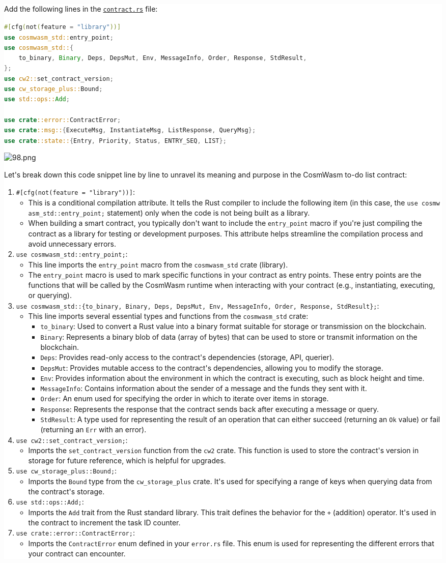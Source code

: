 Add the following lines in the [`contract.rs`](http://contract.rs) file:

```rust
#[cfg(not(feature = "library"))]
use cosmwasm_std::entry_point;
use cosmwasm_std::{
    to_binary, Binary, Deps, DepsMut, Env, MessageInfo, Order, Response, StdResult,
};
use cw2::set_contract_version;
use cw_storage_plus::Bound;
use std::ops::Add;

use crate::error::ContractError;
use crate::msg::{ExecuteMsg, InstantiateMsg, ListResponse, QueryMsg};
use crate::state::{Entry, Priority, Status, ENTRY_SEQ, LIST};
```

![98.png](Lesson%2020%20The%20Core%20of%20Your%20Contract%20-%20Where%20the%20Ma%204b9e8ddacd254fab8c670d99bf51be22/98.png)

Let's break down this code snippet line by line to unravel its meaning and purpose in the CosmWasm to-do list contract:

1. `#[cfg(not(feature = "library"))]`:
    - This is a conditional compilation attribute. It tells the Rust compiler to include the following item (in this case, the `use cosmwasm_std::entry_point;` statement) only when the code is not being built as a library.
    - When building a smart contract, you typically don't want to include the `entry_point` macro if you're just compiling the contract as a library for testing or development purposes. This attribute helps streamline the compilation process and avoid unnecessary errors.
2. `use cosmwasm_std::entry_point;`:
    - This line imports the `entry_point` macro from the `cosmwasm_std` crate (library).
    - The `entry_point` macro is used to mark specific functions in your contract as entry points. These entry points are the functions that will be called by the CosmWasm runtime when interacting with your contract (e.g., instantiating, executing, or querying).
3. `use cosmwasm_std::{to_binary, Binary, Deps, DepsMut, Env, MessageInfo, Order, Response, StdResult};`:
    - This line imports several essential types and functions from the `cosmwasm_std` crate:
        - `to_binary`: Used to convert a Rust value into a binary format suitable for storage or transmission on the blockchain.
        - `Binary`: Represents a binary blob of data (array of bytes) that can be used to store or transmit information on the blockchain.
        - `Deps`: Provides read-only access to the contract's dependencies (storage, API, querier).
        - `DepsMut`: Provides mutable access to the contract's dependencies, allowing you to modify the storage.
        - `Env`: Provides information about the environment in which the contract is executing, such as block height and time.
        - `MessageInfo`: Contains information about the sender of a message and the funds they sent with it.
        - `Order`: An enum used for specifying the order in which to iterate over items in storage.
        - `Response`: Represents the response that the contract sends back after executing a message or query.
        - `StdResult`: A type used for representing the result of an operation that can either succeed (returning an `Ok` value) or fail (returning an `Err` with an error).
4. `use cw2::set_contract_version;`:
    - Imports the `set_contract_version` function from the `cw2` crate. This function is used to store the contract's version in storage for future reference, which is helpful for upgrades.
5. `use cw_storage_plus::Bound;`:
    - Imports the `Bound` type from the `cw_storage_plus` crate. It's used for specifying a range of keys when querying data from the contract's storage.
6. `use std::ops::Add;`:
    - Imports the `Add` trait from the Rust standard library. This trait defines the behavior for the `+` (addition) operator. It's used in the contract to increment the task ID counter.
7. `use crate::error::ContractError;`:
    - Imports the `ContractError` enum defined in your `error.rs` file. This enum is used for representing the different errors that your contract can encounter.